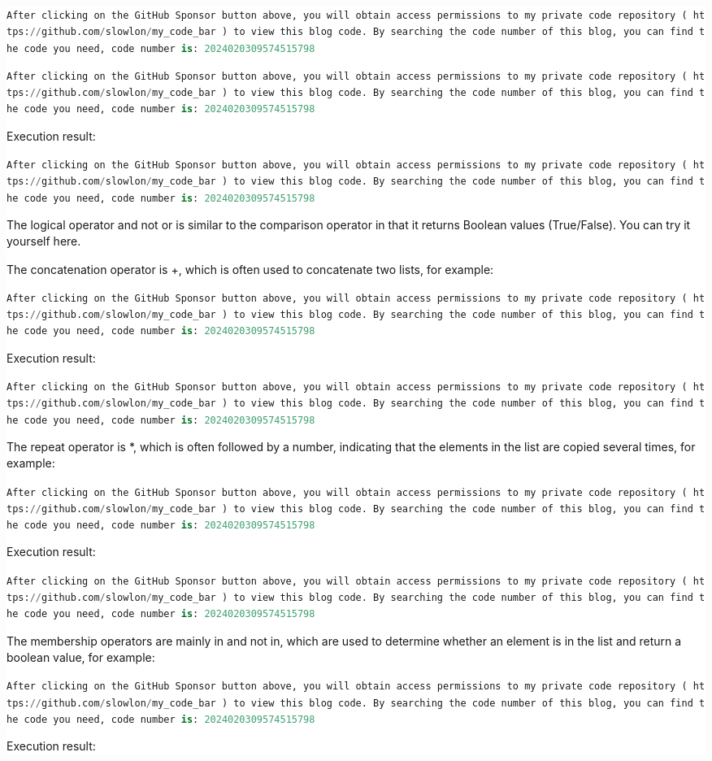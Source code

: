  ```python  
After clicking on the GitHub Sponsor button above, you will obtain access permissions to my private code repository ( https://github.com/slowlon/my_code_bar ) to view this blog code. By searching the code number of this blog, you can find the code you need, code number is: 2024020309574515798
 ```  
 ```python  
After clicking on the GitHub Sponsor button above, you will obtain access permissions to my private code repository ( https://github.com/slowlon/my_code_bar ) to view this blog code. By searching the code number of this blog, you can find the code you need, code number is: 2024020309574515798
 ```  
Execution result: 

 ```python  
After clicking on the GitHub Sponsor button above, you will obtain access permissions to my private code repository ( https://github.com/slowlon/my_code_bar ) to view this blog code. By searching the code number of this blog, you can find the code you need, code number is: 2024020309574515798
 ```  
The logical operator and not or is similar to the comparison operator in that it returns Boolean values (True/False). You can try it yourself here. 

The concatenation operator is +, which is often used to concatenate two lists, for example: 

 ```python  
After clicking on the GitHub Sponsor button above, you will obtain access permissions to my private code repository ( https://github.com/slowlon/my_code_bar ) to view this blog code. By searching the code number of this blog, you can find the code you need, code number is: 2024020309574515798
 ```  
Execution result: 

 ```python  
After clicking on the GitHub Sponsor button above, you will obtain access permissions to my private code repository ( https://github.com/slowlon/my_code_bar ) to view this blog code. By searching the code number of this blog, you can find the code you need, code number is: 2024020309574515798
 ```  
The repeat operator is *, which is often followed by a number, indicating that the elements in the list are copied several times, for example: 

 ```python  
After clicking on the GitHub Sponsor button above, you will obtain access permissions to my private code repository ( https://github.com/slowlon/my_code_bar ) to view this blog code. By searching the code number of this blog, you can find the code you need, code number is: 2024020309574515798
 ```  
Execution result: 

 ```python  
After clicking on the GitHub Sponsor button above, you will obtain access permissions to my private code repository ( https://github.com/slowlon/my_code_bar ) to view this blog code. By searching the code number of this blog, you can find the code you need, code number is: 2024020309574515798
 ```  
The membership operators are mainly in and not in, which are used to determine whether an element is in the list and return a boolean value, for example: 

 ```python  
After clicking on the GitHub Sponsor button above, you will obtain access permissions to my private code repository ( https://github.com/slowlon/my_code_bar ) to view this blog code. By searching the code number of this blog, you can find the code you need, code number is: 2024020309574515798
 ```  
Execution result: 
